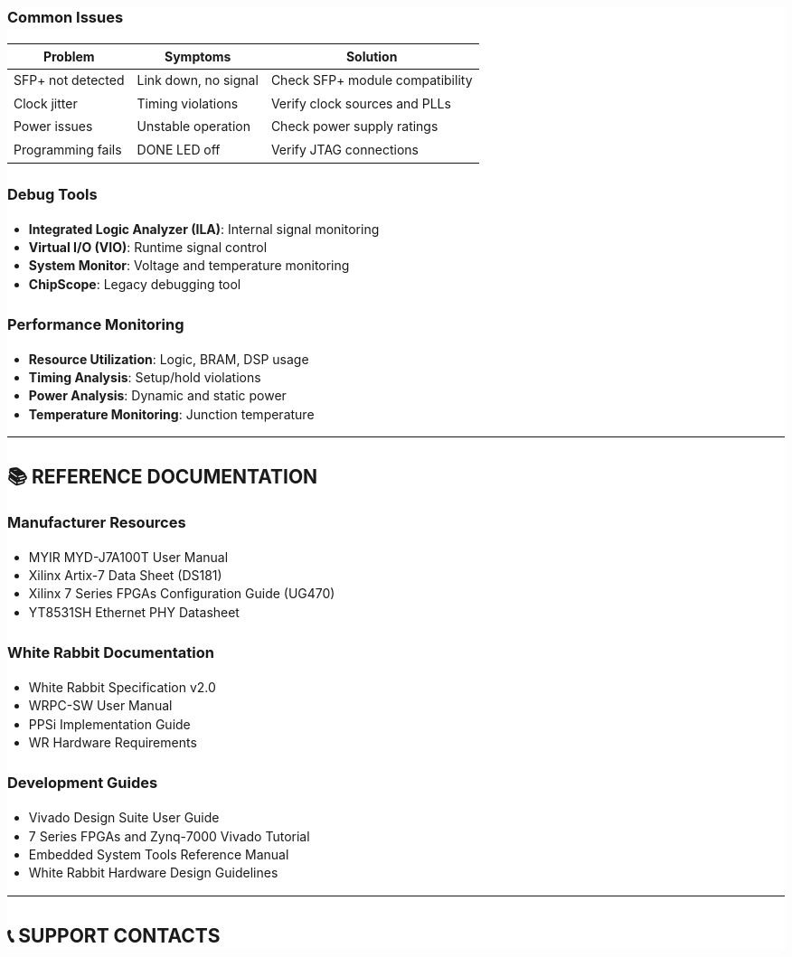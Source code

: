 ### **Common Issues**
| Problem | Symptoms | Solution |
|---------|----------|----------|
| SFP+ not detected | Link down, no signal | Check SFP+ module compatibility |
| Clock jitter | Timing violations | Verify clock sources and PLLs |
| Power issues | Unstable operation | Check power supply ratings |
| Programming fails | DONE LED off | Verify JTAG connections |

### **Debug Tools**
- **Integrated Logic Analyzer (ILA)**: Internal signal monitoring
- **Virtual I/O (VIO)**: Runtime signal control
- **System Monitor**: Voltage and temperature monitoring
- **ChipScope**: Legacy debugging tool

### **Performance Monitoring**
- **Resource Utilization**: Logic, BRAM, DSP usage
- **Timing Analysis**: Setup/hold violations
- **Power Analysis**: Dynamic and static power
- **Temperature Monitoring**: Junction temperature

---

## 📚 REFERENCE DOCUMENTATION

### **Manufacturer Resources**
- MYIR MYD-J7A100T User Manual
- Xilinx Artix-7 Data Sheet (DS181)
- Xilinx 7 Series FPGAs Configuration Guide (UG470)
- YT8531SH Ethernet PHY Datasheet

### **White Rabbit Documentation**
- White Rabbit Specification v2.0
- WRPC-SW User Manual
- PPSi Implementation Guide
- WR Hardware Requirements

### **Development Guides**
- Vivado Design Suite User Guide
- 7 Series FPGAs and Zynq-7000 Vivado Tutorial
- Embedded System Tools Reference Manual
- White Rabbit Hardware Design Guidelines

---

## 📞 SUPPORT CONTACTS
